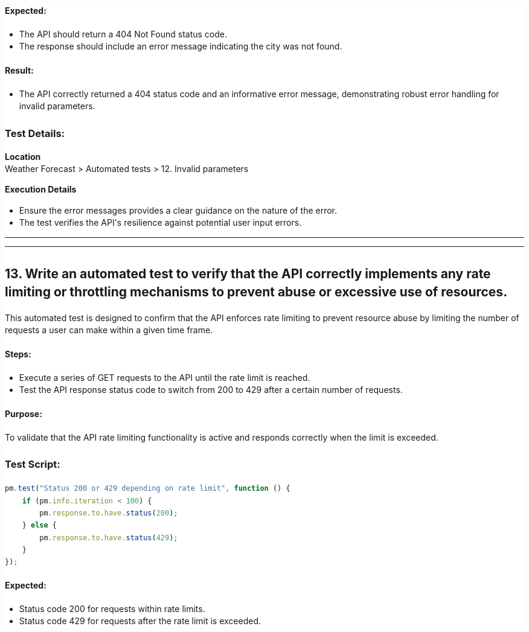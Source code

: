 #### Expected:

- The API should return a 404 Not Found status code.
- The response should include an error message indicating the city was not found.

#### Result:

- The API correctly returned a 404 status code and an informative error message, demonstrating robust error handling for invalid parameters.

### Test Details:

**Location**  
Weather Forecast > Automated tests > 12. Invalid parameters 

**Execution Details**  
- Ensure the error messages provides a clear guidance on the nature of the error.
- The test verifies the API's resilience against potential user input errors.

---
---

## 13. Write an automated test to verify that the API correctly implements any rate limiting or throttling mechanisms to prevent abuse or excessive use of resources.

This automated test is designed to confirm that the API enforces rate limiting to prevent resource abuse by limiting the number of requests a user can make within a given time frame.

#### Steps:
- Execute a series of GET requests to the API until the rate limit is reached.
- Test the API response status code to switch from 200 to 429 after a certain number of requests.

#### Purpose:
To validate that the API rate limiting functionality is active and responds correctly when the limit is exceeded.

### Test Script:

```javascript
pm.test("Status 200 or 429 depending on rate limit", function () {
    if (pm.info.iteration < 100) {
        pm.response.to.have.status(200);
    } else {
        pm.response.to.have.status(429);
    }
});
```

#### Expected:

- Status code 200 for requests within rate limits.
- Status code 429 for requests after the rate limit is exceeded.
